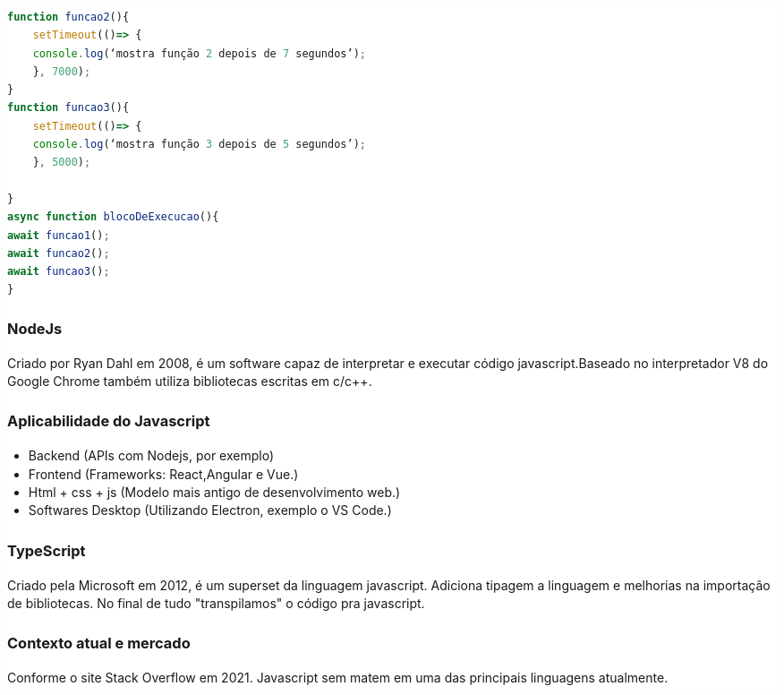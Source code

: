 ```javascript
function funcao2(){
    setTimeout(()=> {
    console.log(‘mostra função 2 depois de 7 segundos’); 
    }, 7000);
}
function funcao3(){
    setTimeout(()=> {
    console.log(‘mostra função 3 depois de 5 segundos’); 
    }, 5000);

}
async function blocoDeExecucao(){
await funcao1();
await funcao2();
await funcao3();
}
```
### NodeJs 
Criado por Ryan Dahl em 2008, é um software capaz de interpretar e executar código javascript.Baseado no interpretador V8 do Google Chrome também utiliza bibliotecas escritas em c/c++.

### Aplicabilidade do Javascript
- Backend (APIs com Nodejs, por exemplo)
- Frontend (Frameworks: React,Angular e Vue.)
- Html + css + js (Modelo mais antigo de desenvolvimento web.)
- Softwares Desktop (Utilizando Electron, exemplo o VS Code.)

### TypeScript
Criado pela Microsoft em 2012, é um superset da linguagem javascript. Adiciona tipagem a linguagem e melhorias na importação de bibliotecas. No final de tudo "transpilamos" o código pra javascript.

### Contexto atual e mercado
Conforme o site Stack Overflow em 2021. Javascript sem matem em uma das principais linguagens atualmente. <p>